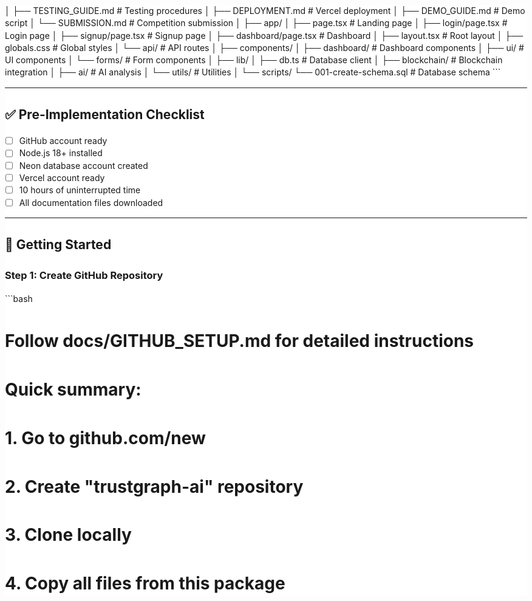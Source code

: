 │   ├── TESTING_GUIDE.md          # Testing procedures
│   ├── DEPLOYMENT.md             # Vercel deployment
│   ├── DEMO_GUIDE.md             # Demo script
│   └── SUBMISSION.md             # Competition submission
│
├── app/
│   ├── page.tsx                  # Landing page
│   ├── login/page.tsx            # Login page
│   ├── signup/page.tsx           # Signup page
│   ├── dashboard/page.tsx        # Dashboard
│   ├── layout.tsx                # Root layout
│   ├── globals.css               # Global styles
│   └── api/                      # API routes
│
├── components/
│   ├── dashboard/                # Dashboard components
│   ├── ui/                       # UI components
│   └── forms/                    # Form components
│
├── lib/
│   ├── db.ts                     # Database client
│   ├── blockchain/               # Blockchain integration
│   ├── ai/                       # AI analysis
│   └── utils/                    # Utilities
│
└── scripts/
    └── 001-create-schema.sql     # Database schema
\`\`\`

---

## ✅ Pre-Implementation Checklist

- [ ] GitHub account ready
- [ ] Node.js 18+ installed
- [ ] Neon database account created
- [ ] Vercel account ready
- [ ] 10 hours of uninterrupted time
- [ ] All documentation files downloaded

---

## 🚀 Getting Started

### Step 1: Create GitHub Repository
\`\`\`bash
# Follow docs/GITHUB_SETUP.md for detailed instructions
# Quick summary:
# 1. Go to github.com/new
# 2. Create "trustgraph-ai" repository
# 3. Clone locally
# 4. Copy all files from this package